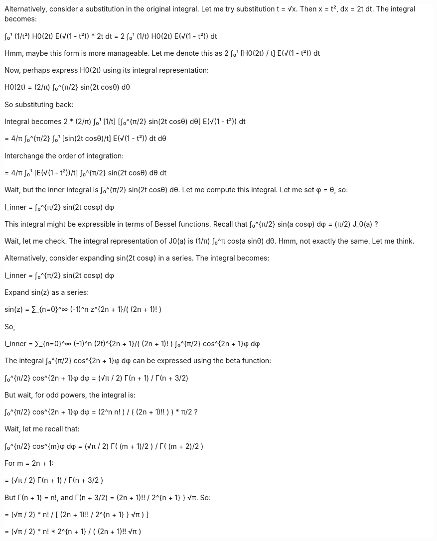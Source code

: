 Alternatively, consider a substitution in the original integral. Let me try substitution t = √x. Then x = t², dx = 2t dt. The integral becomes:

∫₀¹ (1/t²) H0(2t) E(√(1 - t²)) * 2t dt = 2 ∫₀¹ (1/t) H0(2t) E(√(1 - t²)) dt

Hmm, maybe this form is more manageable. Let me denote this as 2 ∫₀¹ [H0(2t) / t] E(√(1 - t²)) dt

Now, perhaps express H0(2t) using its integral representation:

H0(2t) = (2/π) ∫₀^{π/2} sin(2t cosθ) dθ

So substituting back:

Integral becomes 2 * (2/π) ∫₀¹ [1/t] [∫₀^{π/2} sin(2t cosθ) dθ] E(√(1 - t²)) dt

= 4/π ∫₀^{π/2} ∫₀¹ [sin(2t cosθ)/t] E(√(1 - t²)) dt dθ

Interchange the order of integration:

= 4/π ∫₀¹ [E(√(1 - t²))/t] ∫₀^{π/2} sin(2t cosθ) dθ dt

Wait, but the inner integral is ∫₀^{π/2} sin(2t cosθ) dθ. Let me compute this integral. Let me set φ = θ, so:

I_inner = ∫₀^{π/2} sin(2t cosφ) dφ

This integral might be expressible in terms of Bessel functions. Recall that ∫₀^{π/2} sin(a cosφ) dφ = (π/2) J_0(a) ?

Wait, let me check. The integral representation of J0(a) is (1/π) ∫₀^π cos(a sinθ) dθ. Hmm, not exactly the same. Let me think.

Alternatively, consider expanding sin(2t cosφ) in a series. The integral becomes:

I_inner = ∫₀^{π/2} sin(2t cosφ) dφ

Expand sin(z) as a series:

sin(z) = ∑_{n=0}^∞ (-1)^n z^{2n + 1}/( (2n + 1)! )

So,

I_inner = ∑_{n=0}^∞ (-1)^n (2t)^{2n + 1}/( (2n + 1)! ) ∫₀^{π/2} cos^{2n + 1}φ dφ

The integral ∫₀^{π/2} cos^{2n + 1}φ dφ can be expressed using the beta function:

∫₀^{π/2} cos^{2n + 1}φ dφ = (√π / 2) Γ(n + 1) / Γ(n + 3/2)

But wait, for odd powers, the integral is:

∫₀^{π/2} cos^{2n + 1}φ dφ = (2^n n! ) / ( (2n + 1)!! ) ) * π/2 ?

Wait, let me recall that:

∫₀^{π/2} cos^{m}φ dφ = (√π / 2) Γ( (m + 1)/2 ) / Γ( (m + 2)/2 )

For m = 2n + 1:

= (√π / 2) Γ(n + 1) / Γ(n + 3/2 )

But Γ(n + 1) = n!, and Γ(n + 3/2) = (2n + 1)!! / 2^{n + 1} } √π. So:

= (√π / 2) * n! / [ (2n + 1)!! / 2^{n + 1} } √π ) ]

= (√π / 2) * n! * 2^{n + 1} / ( (2n + 1)!! √π )
